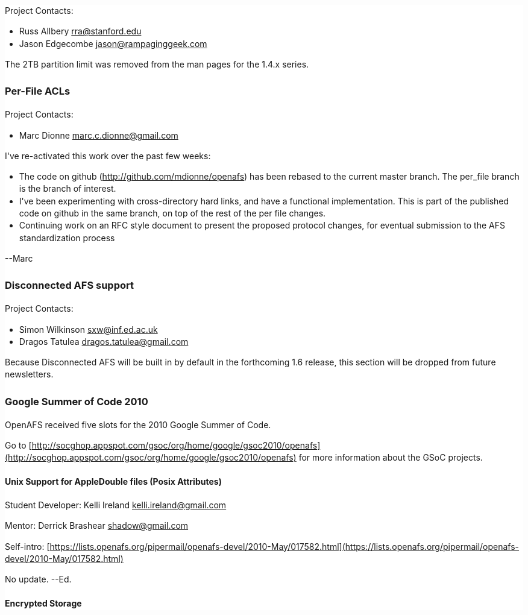 Project Contacts:

- Russ Allbery <rra@stanford.edu>
- Jason Edgecombe <jason@rampaginggeek.com>

The 2TB partition limit was removed from the man pages for the 1.4.x
series.

### Per-File ACLs

Project Contacts:

- Marc Dionne <marc.c.dionne@gmail.com>

I've re-activated this work over the past few weeks:

- The code on github (http://github.com/mdionne/openafs) has been rebased to
the current master branch.  The per\_file branch is the branch of interest.
- I've been experimenting with cross-directory hard links, and have a
functional implementation.  This is part of the published code on github
in the same branch, on top of the rest of the per file changes.
- Continuing work on an RFC style document to present the proposed protocol
changes, for eventual submission to the AFS standardization process

\--Marc

### Disconnected AFS support

Project Contacts:

- Simon Wilkinson <sxw@inf.ed.ac.uk>
- Dragos Tatulea <dragos.tatulea@gmail.com>

Because Disconnected AFS will be built in by default in the forthcoming
1.6 release, this section will be dropped from future newsletters.

### Google Summer of Code 2010

OpenAFS received five slots for the 2010 Google Summer of Code.

Go to [http://socghop.appspot.com/gsoc/org/home/google/gsoc2010/openafs](http://socghop.appspot.com/gsoc/org/home/google/gsoc2010/openafs)
for more information about the GSoC projects.

#### Unix Support for AppleDouble files (Posix Attributes)

Student Developer: Kelli Ireland <kelli.ireland@gmail.com>

Mentor: Derrick Brashear <shadow@gmail.com>

Self-intro:
[https://lists.openafs.org/pipermail/openafs-devel/2010-May/017582.html](https://lists.openafs.org/pipermail/openafs-devel/2010-May/017582.html)

No update. --Ed.

#### Encrypted Storage
